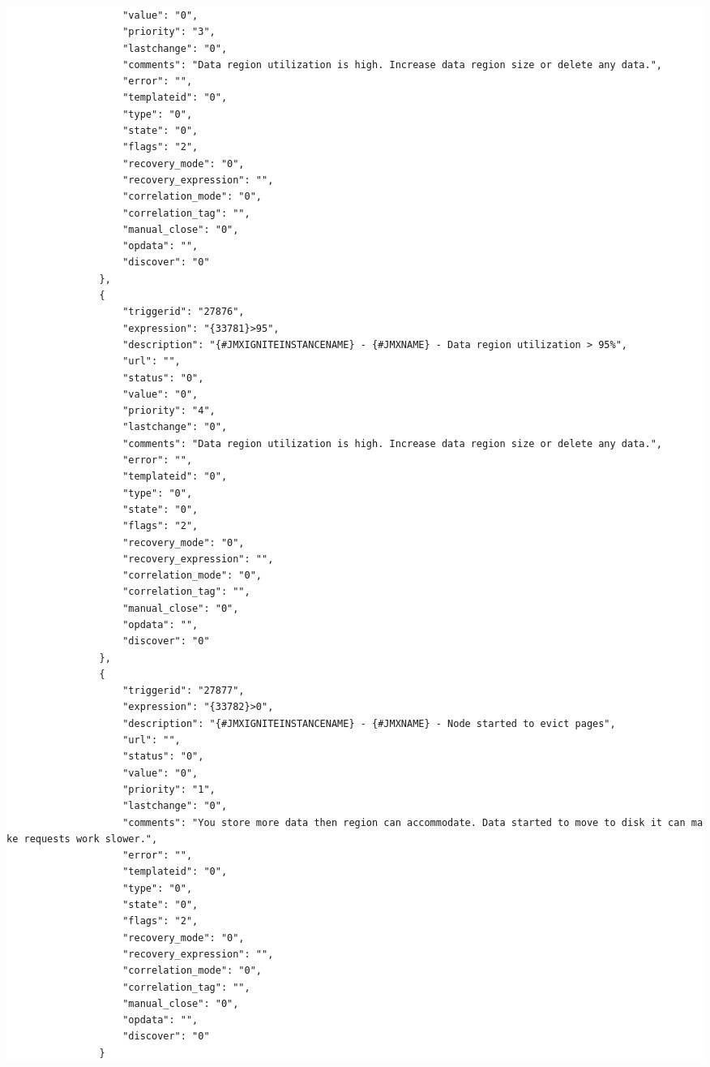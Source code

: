                         "value": "0",
                        "priority": "3",
                        "lastchange": "0",
                        "comments": "Data region utilization is high. Increase data region size or delete any data.",
                        "error": "",
                        "templateid": "0",
                        "type": "0",
                        "state": "0",
                        "flags": "2",
                        "recovery_mode": "0",
                        "recovery_expression": "",
                        "correlation_mode": "0",
                        "correlation_tag": "",
                        "manual_close": "0",
                        "opdata": "",
                        "discover": "0"
                    },
                    {
                        "triggerid": "27876",
                        "expression": "{33781}>95",
                        "description": "{#JMXIGNITEINSTANCENAME} - {#JMXNAME} - Data region utilization > 95%",
                        "url": "",
                        "status": "0",
                        "value": "0",
                        "priority": "4",
                        "lastchange": "0",
                        "comments": "Data region utilization is high. Increase data region size or delete any data.",
                        "error": "",
                        "templateid": "0",
                        "type": "0",
                        "state": "0",
                        "flags": "2",
                        "recovery_mode": "0",
                        "recovery_expression": "",
                        "correlation_mode": "0",
                        "correlation_tag": "",
                        "manual_close": "0",
                        "opdata": "",
                        "discover": "0"
                    },
                    {
                        "triggerid": "27877",
                        "expression": "{33782}>0",
                        "description": "{#JMXIGNITEINSTANCENAME} - {#JMXNAME} - Node started to evict pages",
                        "url": "",
                        "status": "0",
                        "value": "0",
                        "priority": "1",
                        "lastchange": "0",
                        "comments": "You store more data then region can accommodate. Data started to move to disk it can make requests work slower.",
                        "error": "",
                        "templateid": "0",
                        "type": "0",
                        "state": "0",
                        "flags": "2",
                        "recovery_mode": "0",
                        "recovery_expression": "",
                        "correlation_mode": "0",
                        "correlation_tag": "",
                        "manual_close": "0",
                        "opdata": "",
                        "discover": "0"
                    }